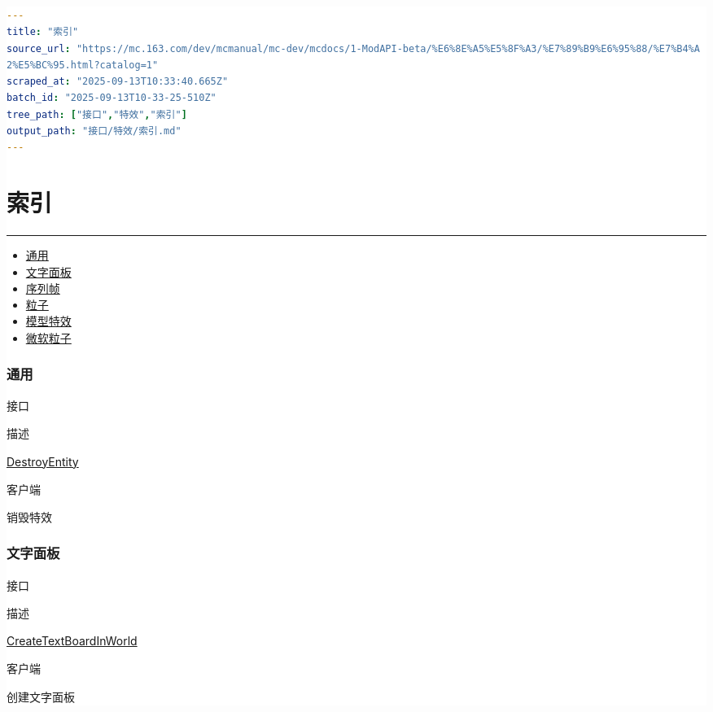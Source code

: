 ```yaml
---
title: "索引"
source_url: "https://mc.163.com/dev/mcmanual/mc-dev/mcdocs/1-ModAPI-beta/%E6%8E%A5%E5%8F%A3/%E7%89%B9%E6%95%88/%E7%B4%A2%E5%BC%95.html?catalog=1"
scraped_at: "2025-09-13T10:33:40.665Z"
batch_id: "2025-09-13T10-33-25-510Z"
tree_path: ["接口","特效","索引"]
output_path: "接口/特效/索引.md"
---
```


#  索引

* * *

*   [通用](https://mc.163.com/dev/mcmanual/mc-dev/mcdocs/1-ModAPI-beta/%E6%8E%A5%E5%8F%A3/%E7%89%B9%E6%95%88/#%E9%80%9A%E7%94%A8)
*   [文字面板](https://mc.163.com/dev/mcmanual/mc-dev/mcdocs/1-ModAPI-beta/%E6%8E%A5%E5%8F%A3/%E7%89%B9%E6%95%88/#%E6%96%87%E5%AD%97%E9%9D%A2%E6%9D%BF)
*   [序列帧](https://mc.163.com/dev/mcmanual/mc-dev/mcdocs/1-ModAPI-beta/%E6%8E%A5%E5%8F%A3/%E7%89%B9%E6%95%88/#%E5%BA%8F%E5%88%97%E5%B8%A7)
*   [粒子](https://mc.163.com/dev/mcmanual/mc-dev/mcdocs/1-ModAPI-beta/%E6%8E%A5%E5%8F%A3/%E7%89%B9%E6%95%88/#%E7%B2%92%E5%AD%90)
*   [模型特效](https://mc.163.com/dev/mcmanual/mc-dev/mcdocs/1-ModAPI-beta/%E6%8E%A5%E5%8F%A3/%E7%89%B9%E6%95%88/#%E6%A8%A1%E5%9E%8B%E7%89%B9%E6%95%88)
*   [微软粒子](https://mc.163.com/dev/mcmanual/mc-dev/mcdocs/1-ModAPI-beta/%E6%8E%A5%E5%8F%A3/%E7%89%B9%E6%95%88/#%E5%BE%AE%E8%BD%AF%E7%B2%92%E5%AD%90)

###  通用

接口

描述

[DestroyEntity](https://mc.163.com/dev/mcmanual/mc-dev/mcdocs/1-ModAPI-beta/接口/特效/通用.html#destroyentity)

客户端

销毁特效

###  文字面板

接口

描述

[CreateTextBoardInWorld](https://mc.163.com/dev/mcmanual/mc-dev/mcdocs/1-ModAPI-beta/接口/特效/文字面板.html#createtextboardinworld)

客户端

创建文字面板
